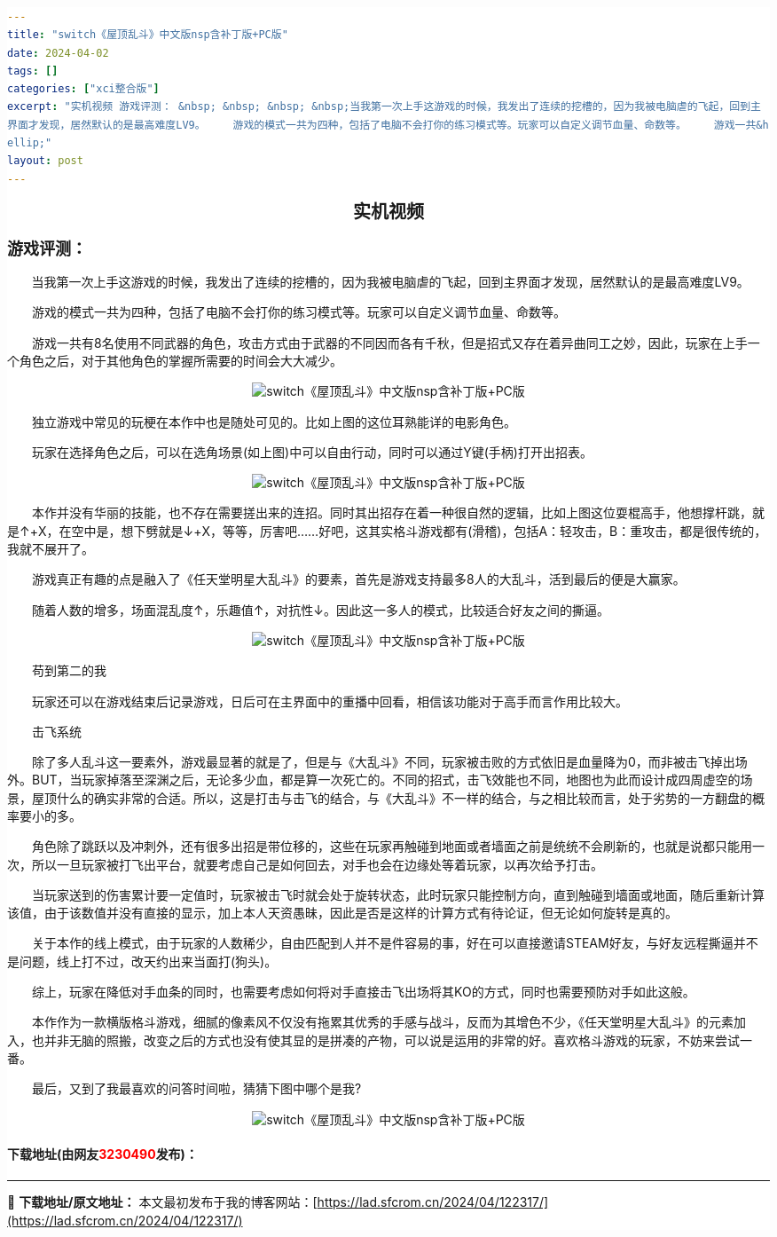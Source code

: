 ```yaml
---
title: "switch《屋顶乱斗》中文版nsp含补丁版+PC版"
date: 2024-04-02
tags: []
categories: ["xci整合版"]
excerpt: "实机视频 游戏评测： &nbsp; &nbsp; &nbsp; &nbsp;当我第一次上手这游戏的时候，我发出了连续的挖槽的，因为我被电脑虐的飞起，回到主界面才发现，居然默认的是最高难度LV9。 　　游戏的模式一共为四种，包括了电脑不会打你的练习模式等。玩家可以自定义调节血量、命数等。 　　游戏一共&hellip;"
layout: post
---
```


 <p style="text-align: center;"><strong><span style="font-size:20px;">实机视频</span></strong></p> <p style="text-align: center;"><iframe allowfullscreen="true" border="0" frameborder="0" framespacing="0" height="400" scrolling="no" src="//player.bilibili.com/player.html?aid=86973061&amp;cid=148613014&amp;page=1" width="410"></iframe></p> <p><strong><span style="font-size:18px;">游戏评测：</span></strong></p> <p>&nbsp; &nbsp; &nbsp; &nbsp;当我第一次上手这游戏的时候，我发出了连续的挖槽的，因为我被电脑虐的飞起，回到主界面才发现，居然默认的是最高难度LV9。</p> <p>　　游戏的模式一共为四种，包括了电脑不会打你的练习模式等。玩家可以自定义调节血量、命数等。</p> <p>　　游戏一共有8名使用不同武器的角色，攻击方式由于武器的不同因而各有千秋，但是招式又存在着异曲同工之妙，因此，玩家在上手一个角色之后，对于其他角色的掌握所需要的时间会大大减少。</p> <p align="center"><img align="" border="0" src="https://lad.sfcrom.cn/wp-content/uploads/2024/04/20240402_660be06bd6335.webp" width="640" alt="switch《屋顶乱斗》中文版nsp含补丁版+PC版" /></p> <p>　　独立游戏中常见的玩梗在本作中也是随处可见的。比如上图的这位耳熟能详的电影角色。</p> <p>　　玩家在选择角色之后，可以在选角场景(如上图)中可以自由行动，同时可以通过Y键(手柄)打开出招表。</p> <p align="center"><img align="" border="0" src="https://lad.sfcrom.cn/wp-content/uploads/2024/04/20240402_660be06c520b4.webp" width="640" alt="switch《屋顶乱斗》中文版nsp含补丁版+PC版" /></p> <p>　　本作并没有华丽的技能，也不存在需要搓出来的连招。同时其出招存在着一种很自然的逻辑，比如上图这位耍棍高手，他想撑杆跳，就是&uarr;+X，在空中是，想下劈就是&darr;+X，等等，厉害吧&hellip;&hellip;好吧，这其实格斗游戏都有(滑稽)，包括A：轻攻击，B：重攻击，都是很传统的，我就不展开了。</p> <p>　　游戏真正有趣的点是融入了《任天堂明星大乱斗》的要素，首先是游戏支持最多8人的大乱斗，活到最后的便是大赢家。</p> <p>　　随着人数的增多，场面混乱度&uarr;，乐趣值&uarr;，对抗性&darr;。因此这一多人的模式，比较适合好友之间的撕逼。</p> <p align="center"><img align="" border="0" src="https://lad.sfcrom.cn/wp-content/uploads/2024/04/20240402_660be06cb7090.webp" width="640" alt="switch《屋顶乱斗》中文版nsp含补丁版+PC版" /></p> <p>　　苟到第二的我</p> <p>　　玩家还可以在游戏结束后记录游戏，日后可在主界面中的重播中回看，相信该功能对于高手而言作用比较大。</p> <p>　　击飞系统</p> <p>　　除了多人乱斗这一要素外，游戏最显著的就是了，但是与《大乱斗》不同，玩家被击败的方式依旧是血量降为0，而非被击飞掉出场外。BUT，当玩家掉落至深渊之后，无论多少血，都是算一次死亡的。不同的招式，击飞效能也不同，地图也为此而设计成四周虚空的场景，屋顶什么的确实非常的合适。所以，这是打击与击飞的结合，与《大乱斗》不一样的结合，与之相比较而言，处于劣势的一方翻盘的概率要小的多。</p> <p>　　角色除了跳跃以及冲刺外，还有很多出招是带位移的，这些在玩家再触碰到地面或者墙面之前是统统不会刷新的，也就是说都只能用一次，所以一旦玩家被打飞出平台，就要考虑自己是如何回去，对手也会在边缘处等着玩家，以再次给予打击。</p> <p>　　当玩家送到的伤害累计要一定值时，玩家被击飞时就会处于旋转状态，此时玩家只能控制方向，直到触碰到墙面或地面，随后重新计算该值，由于该数值并没有直接的显示，加上本人天资愚昧，因此是否是这样的计算方式有待论证，但无论如何旋转是真的。</p> <p>　　关于本作的线上模式，由于玩家的人数稀少，自由匹配到人并不是件容易的事，好在可以直接邀请STEAM好友，与好友远程撕逼并不是问题，线上打不过，改天约出来当面打(狗头)。</p> <p>　　综上，玩家在降低对手血条的同时，也需要考虑如何将对手直接击飞出场将其KO的方式，同时也需要预防对手如此这般。</p> <p>　　本作作为一款横版格斗游戏，细腻的像素风不仅没有拖累其优秀的手感与战斗，反而为其增色不少，《任天堂明星大乱斗》的元素加入，也并非无脑的照搬，改变之后的方式也没有使其显的是拼凑的产物，可以说是运用的非常的好。喜欢格斗游戏的玩家，不妨来尝试一番。</p> <p>　　最后，又到了我最喜欢的问答时间啦，猜猜下图中哪个是我?</p> <p align="center"><img align="" border="0" src="https://lad.sfcrom.cn/wp-content/uploads/2024/04/20240402_660be06d1f5b2.webp" width="640" alt="switch《屋顶乱斗》中文版nsp含补丁版+PC版" /></p> <p><h4>下载地址(由网友<font color="red">3230490</font>发布)：</h4></p> 

---
📖 **下载地址/原文地址：** 本文最初发布于我的博客网站：[https://lad.sfcrom.cn/2024/04/122317/](https://lad.sfcrom.cn/2024/04/122317/)

